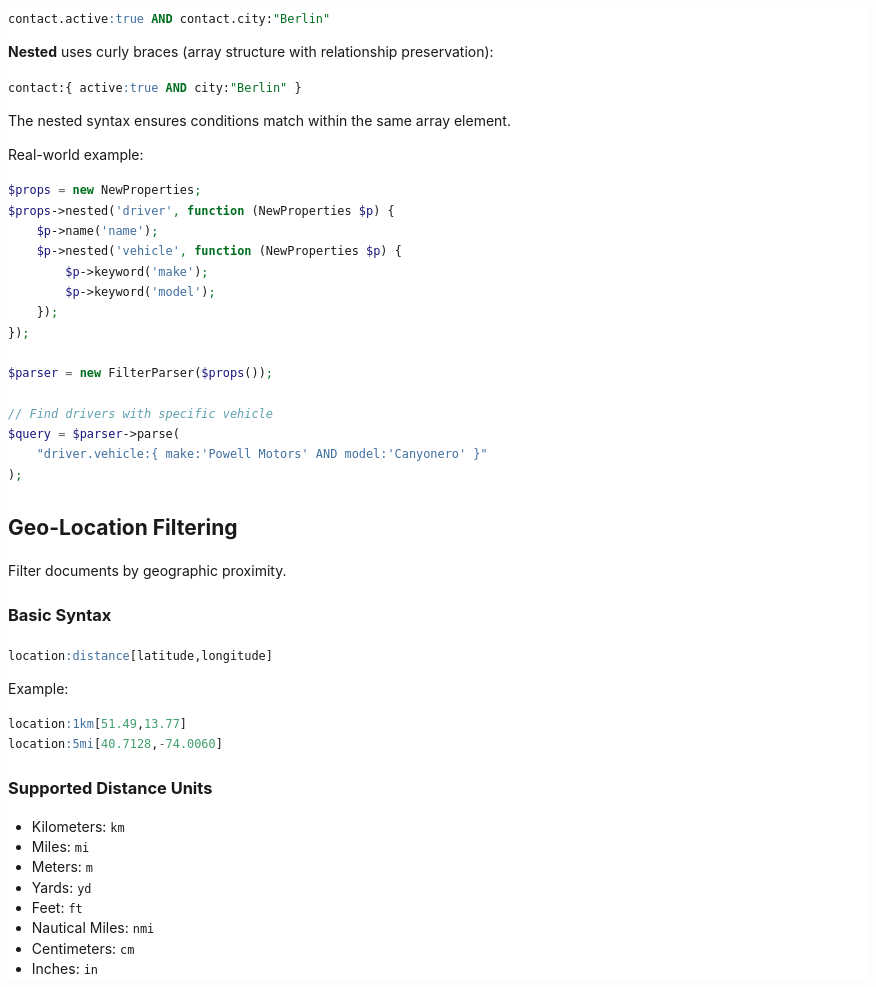 ```sql
contact.active:true AND contact.city:"Berlin"
```

**Nested** uses curly braces (array structure with relationship preservation):

```sql
contact:{ active:true AND city:"Berlin" }
```

The nested syntax ensures conditions match within the same array element.

Real-world example:

```php
$props = new NewProperties;
$props->nested('driver', function (NewProperties $p) {
    $p->name('name');
    $p->nested('vehicle', function (NewProperties $p) {
        $p->keyword('make');
        $p->keyword('model');
    });
});

$parser = new FilterParser($props());

// Find drivers with specific vehicle
$query = $parser->parse(
    "driver.vehicle:{ make:'Powell Motors' AND model:'Canyonero' }"
);
```

## Geo-Location Filtering

Filter documents by geographic proximity.

### Basic Syntax

```sql
location:distance[latitude,longitude]
```

Example:

```sql
location:1km[51.49,13.77]
location:5mi[40.7128,-74.0060]
```

### Supported Distance Units

- Kilometers: `km`
- Miles: `mi`
- Meters: `m`
- Yards: `yd`
- Feet: `ft`
- Nautical Miles: `nmi`
- Centimeters: `cm`
- Inches: `in`
